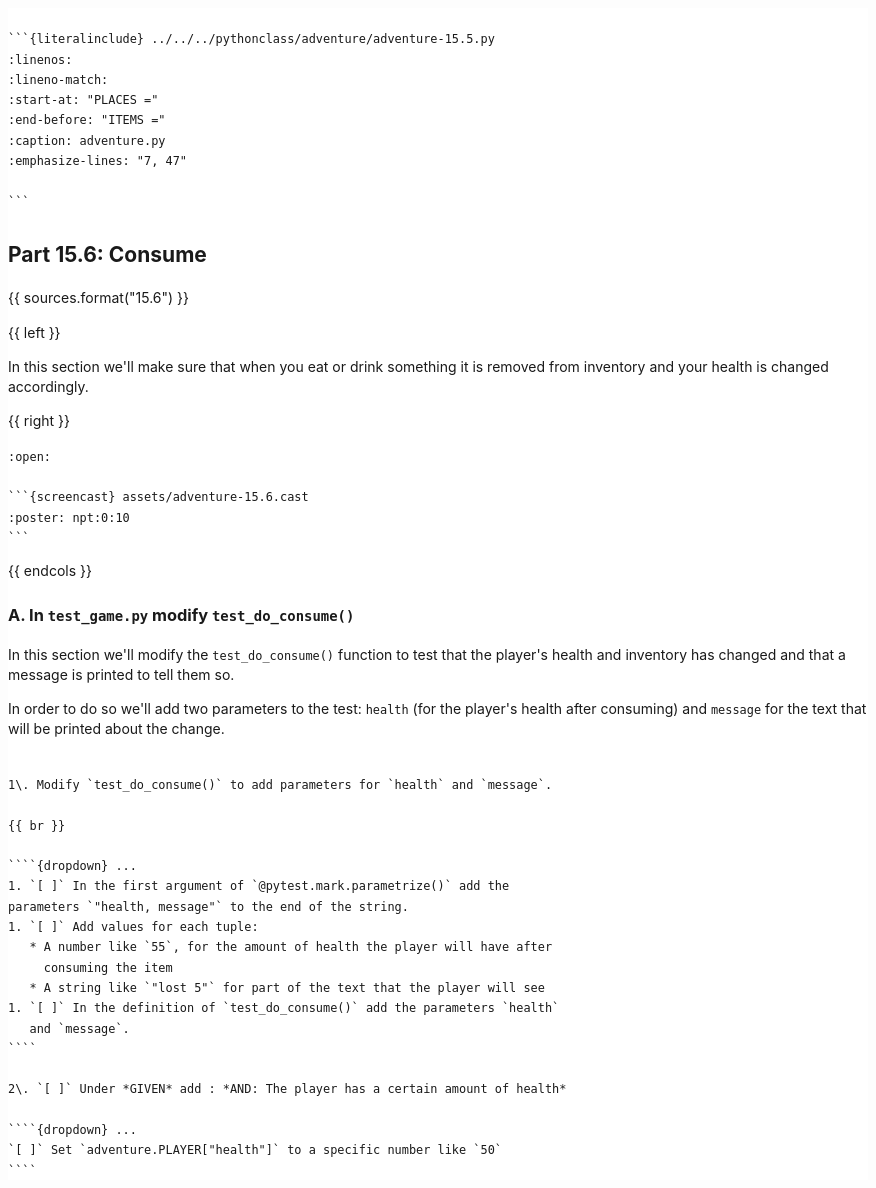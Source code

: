 `````{dropdown} PLACES

```{literalinclude} ../../../pythonclass/adventure/adventure-15.5.py
:linenos:
:lineno-match:
:start-at: "PLACES ="
:end-before: "ITEMS ="
:caption: adventure.py
:emphasize-lines: "7, 47"

```

`````

Part 15.6: Consume
------------------

{{ sources.format("15.6") }}

{{ left }}

In this section we'll make sure that when you eat or drink something it is
removed from inventory and your health is changed accordingly.

{{ right }}

`````{dropdown} Demo
:open:

```{screencast} assets/adventure-15.6.cast
:poster: npt:0:10
```

`````

{{ endcols }}

### A. In `test_game.py` modify `test_do_consume()`

In this section we'll modify the `test_do_consume()` function to test that the
player's health and inventory has changed and that a message is printed to tell
them so.

In order to do so we'll add two parameters to the test: `health` (for the
player's health after consuming) and `message` for the text that will be
printed about the change.

`````{dropdown} Need help?

1\. Modify `test_do_consume()` to add parameters for `health` and `message`.

{{ br }}

````{dropdown} ...
1. `[ ]` In the first argument of `@pytest.mark.parametrize()` add the
parameters `"health, message"` to the end of the string.
1. `[ ]` Add values for each tuple:
   * A number like `55`, for the amount of health the player will have after
     consuming the item
   * A string like `"lost 5"` for part of the text that the player will see
1. `[ ]` In the definition of `test_do_consume()` add the parameters `health`
   and `message`.
````

2\. `[ ]` Under *GIVEN* add : *AND: The player has a certain amount of health*

````{dropdown} ...
`[ ]` Set `adventure.PLAYER["health"]` to a specific number like `50`
````

`````